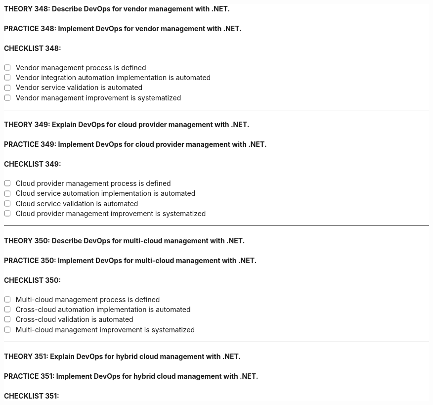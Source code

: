 
#### THEORY 348: Describe DevOps for vendor management with .NET.

#### PRACTICE 348: Implement DevOps for vendor management with .NET.

#### CHECKLIST 348:

- [ ] Vendor management process is defined
- [ ] Vendor integration automation implementation is automated
- [ ] Vendor service validation is automated
- [ ] Vendor management improvement is systematized

---

#### THEORY 349: Explain DevOps for cloud provider management with .NET.

#### PRACTICE 349: Implement DevOps for cloud provider management with .NET.

#### CHECKLIST 349:

- [ ] Cloud provider management process is defined
- [ ] Cloud service automation implementation is automated
- [ ] Cloud service validation is automated
- [ ] Cloud provider management improvement is systematized

---

#### THEORY 350: Describe DevOps for multi-cloud management with .NET.

#### PRACTICE 350: Implement DevOps for multi-cloud management with .NET.

#### CHECKLIST 350:

- [ ] Multi-cloud management process is defined
- [ ] Cross-cloud automation implementation is automated
- [ ] Cross-cloud validation is automated
- [ ] Multi-cloud management improvement is systematized

---

#### THEORY 351: Explain DevOps for hybrid cloud management with .NET.

#### PRACTICE 351: Implement DevOps for hybrid cloud management with .NET.

#### CHECKLIST 351:
